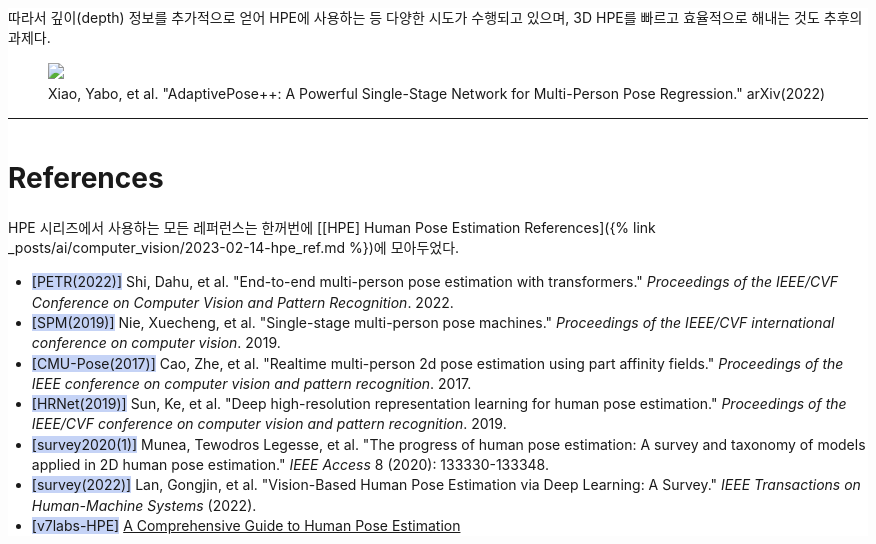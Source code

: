 따라서 깊이(depth) 정보를 추가적으로 얻어 HPE에 사용하는 등 다양한 시도가 수행되고 있으며, 3D HPE를 빠르고 효율적으로 해내는 것도 추후의 과제다.

<figure>
<img src="https://user-images.githubusercontent.com/69252153/219263854-0946df1b-998e-4b1a-8f2d-961a643bea04.png" width="90%">
<figcaption>Xiao, Yabo, et al. "AdaptivePose++: A Powerful Single-Stage Network for Multi-Person Pose Regression." arXiv(2022)</figcaption>
</figure>

- - -

# References

<div id="inserted-box">
    <div class="notice-text"><p markdown="1">HPE 시리즈에서 사용하는 모든 레퍼런스는 한꺼번에 [[HPE] Human Pose Estimation References]({% link _posts/ai/computer_vision/2023-02-14-hpe_ref.md %})에 모아두었다.</p></div>
</div>

* <span style="background-color: #C5D3F6">[PETR(2022)]</span> Shi, Dahu, et al. "End-to-end multi-person pose estimation with transformers." *Proceedings of the IEEE/CVF Conference on Computer Vision and Pattern Recognition*. 2022.
* <span style="background-color: #C5D3F6">[SPM(2019)]</span> Nie, Xuecheng, et al. "Single-stage multi-person pose machines." *Proceedings of the IEEE/CVF international conference on computer vision*. 2019.
* <span style="background-color: #C5D3F6">[CMU-Pose(2017)]</span> Cao, Zhe, et al. "Realtime multi-person 2d pose estimation using part affinity fields." *Proceedings of the IEEE conference on computer vision and pattern recognition*. 2017.
* <span style="background-color: #C5D3F6">[HRNet(2019)]</span> Sun, Ke, et al. "Deep high-resolution representation learning for human pose estimation." *Proceedings of the IEEE/CVF conference on computer vision and pattern recognition*. 2019.
* <span style="background-color: #C5D3F6">[survey2020(1)]</span> Munea, Tewodros Legesse, et al. "The progress of human pose estimation: A survey and taxonomy of models applied in 2D human pose estimation." *IEEE Access* 8 (2020): 133330-133348.
* <span style="background-color: #C5D3F6">[survey(2022)]</span> Lan, Gongjin, et al. "Vision-Based Human Pose Estimation via Deep Learning: A Survey." *IEEE Transactions on Human-Machine Systems* (2022).
* <span style="background-color: #C5D3F6">[v7labs-HPE]</span> [A Comprehensive Guide to Human Pose Estimation](https://www.v7labs.com/blog/human-pose-estimation-guide)